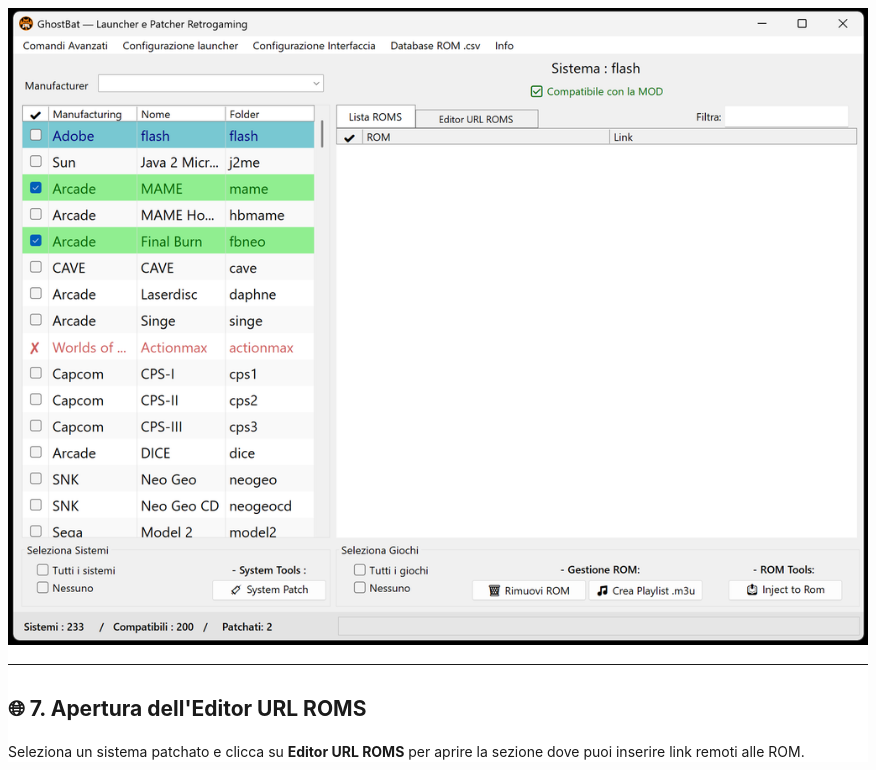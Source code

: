 ![Sistemi patchati](img/6.png)

---

## 🌐 7. Apertura dell'Editor URL ROMS

Seleziona un sistema patchato e clicca su **Editor URL ROMS** per aprire la sezione dove puoi inserire link remoti alle ROM.
